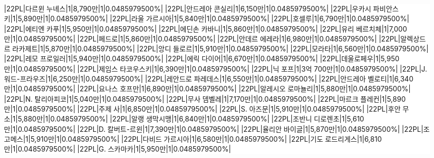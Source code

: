 |22PL|다르윈 누녜스|1|8,790만|1|0.0485979500%|
|22PL|안드레아 콘실리|1|6,150만|1|0.0485979500%|
|22PL|우카시 파비안스키|1|5,890만|1|0.0485979500%|
|22PL|라울 가르시아|1|5,840만|1|0.0485979500%|
|22PL|호셀루|1|6,790만|1|0.0485979500%|
|22PL|에티엔 카푸|1|5,950만|1|0.0485979500%|
|22PL|에딘손 카바니|1|5,860만|1|0.0485979500%|
|22PL|유리 베르치체|1|7,000만|1|0.0485979500%|
|22PL|페드로|1|5,860만|1|0.0485979500%|
|22PL|안데르 에레라|1|6,980만|1|0.0485979500%|
|22PL|알렉상드르 라카제트|1|5,870만|1|0.0485979500%|
|22PL|앙디 들로르|1|5,910만|1|0.0485979500%|
|22PL|모라타|1|6,560만|1|0.0485979500%|
|22PL|레모 프로일러|1|5,940만|1|0.0485979500%|
|22PL|에릭 다이어|1|6,670만|1|0.0485979500%|
|22PL|데울로페우|1|5,950만|1|0.0485979500%|
|22PL|제임스 타코우스키|1|6,390만|1|0.0485979500%|
|22PL|닉 포프|1|3억 700만|1|0.0485979500%|
|22PL|J. 워드-프라우즈|1|6,250만|1|0.0485979500%|
|22PL|레안드로 파레데스|1|6,550만|1|0.0485979500%|
|22PL|안드레아 벨로티|1|6,340만|1|0.0485979500%|
|22PL|요나스 호프만|1|6,890만|1|0.0485979500%|
|22PL|알레시오 로마뇰리|1|5,880만|1|0.0485979500%|
|22PL|N. 탈리아피코|1|5,040만|1|0.0485979500%|
|22PL|무사 뎀벨레|1|7,170만|1|0.0485979500%|
|22PL|마르크 플레컨|1|5,890만|1|0.0485979500%|
|22PL|주제 사|1|6,850만|1|0.0485979500%|
|22PL|S. 아즈문|1|5,910만|1|0.0485979500%|
|22PL|후안 무소|1|5,880만|1|0.0485979500%|
|22PL|알랭 생막시맹|1|6,840만|1|0.0485979500%|
|22PL|조반니 디로렌초|1|5,610만|1|0.0485979500%|
|22PL|D. 칼버트-르윈|1|7,390만|1|0.0485979500%|
|22PL|율리안 바이글|1|5,870만|1|0.0485979500%|
|22PL|조 고메스|1|5,910만|1|0.0485979500%|
|22PL|다비드 가르시아|1|6,580만|1|0.0485979500%|
|22PL|기도 로드리게스|1|6,810만|1|0.0485979500%|
|22PL|G. 스카마카|1|5,950만|1|0.0485979500%|
